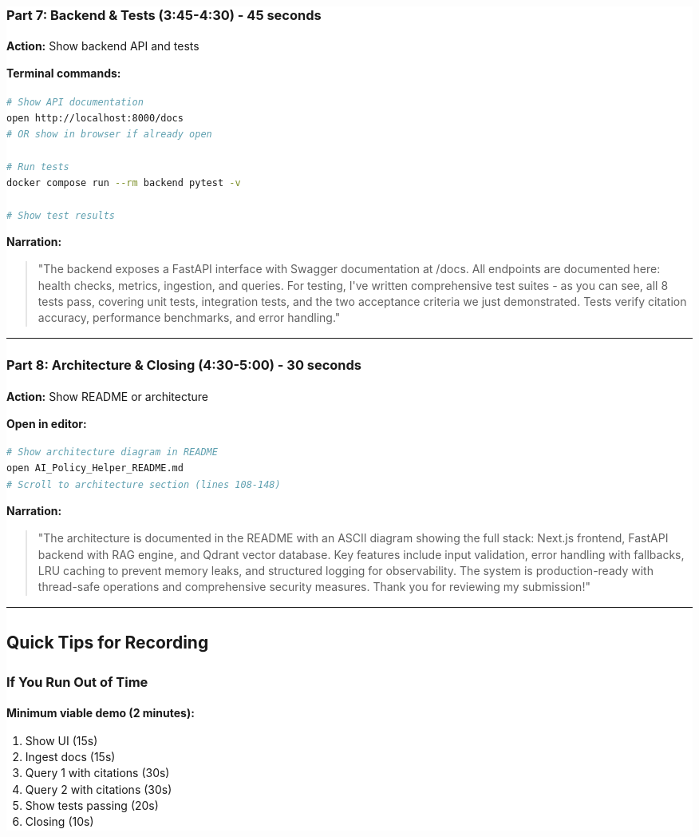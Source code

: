 ### Part 7: Backend & Tests (3:45-4:30) - 45 seconds

**Action:** Show backend API and tests

**Terminal commands:**
```bash
# Show API documentation
open http://localhost:8000/docs
# OR show in browser if already open

# Run tests
docker compose run --rm backend pytest -v

# Show test results
```

**Narration:**
> "The backend exposes a FastAPI interface with Swagger documentation at /docs.
> All endpoints are documented here: health checks, metrics, ingestion, and queries.
> For testing, I've written comprehensive test suites -
> as you can see, all 8 tests pass, covering unit tests, integration tests,
> and the two acceptance criteria we just demonstrated.
> Tests verify citation accuracy, performance benchmarks, and error handling."

---

### Part 8: Architecture & Closing (4:30-5:00) - 30 seconds

**Action:** Show README or architecture

**Open in editor:**
```bash
# Show architecture diagram in README
open AI_Policy_Helper_README.md
# Scroll to architecture section (lines 108-148)
```

**Narration:**
> "The architecture is documented in the README with an ASCII diagram
> showing the full stack: Next.js frontend, FastAPI backend with RAG engine,
> and Qdrant vector database.
> Key features include input validation, error handling with fallbacks,
> LRU caching to prevent memory leaks, and structured logging for observability.
> The system is production-ready with thread-safe operations and comprehensive security measures.
> Thank you for reviewing my submission!"

---

## Quick Tips for Recording

### If You Run Out of Time
**Minimum viable demo (2 minutes):**
1. Show UI (15s)
2. Ingest docs (15s)
3. Query 1 with citations (30s)
4. Query 2 with citations (30s)
5. Show tests passing (20s)
6. Closing (10s)
